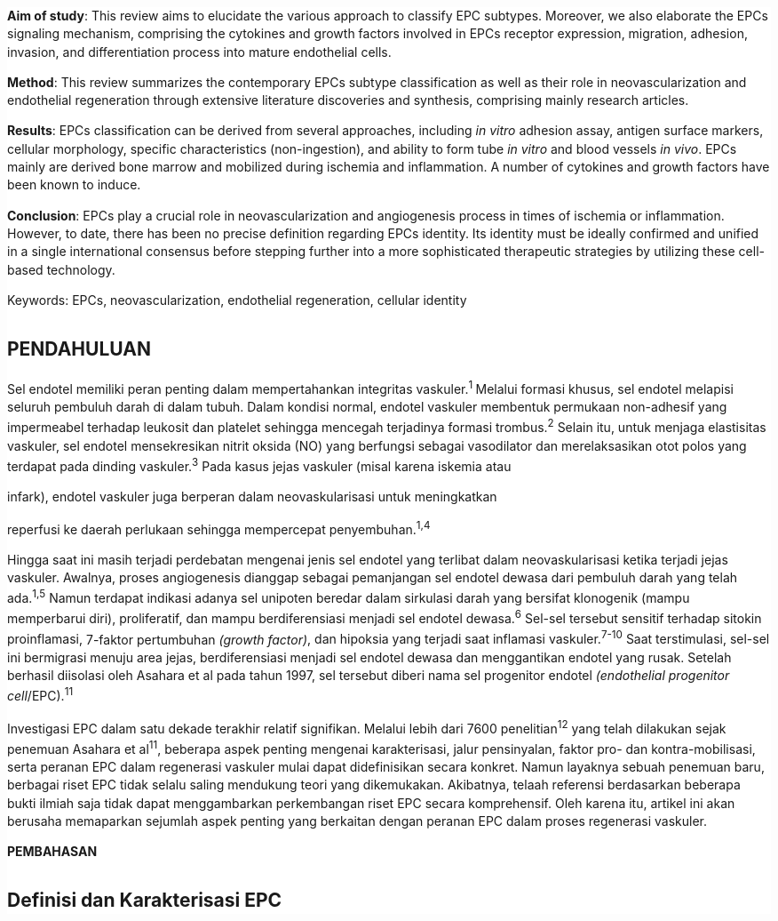 <p><span class="font1" style="font-weight:bold;">Aim of study</span><span class="font1">: This review aims to elucidate the various approach to classify EPC subtypes. Moreover, we also elaborate the EPCs signaling mechanism, comprising the cytokines and growth factors involved in EPCs receptor expression, migration, adhesion, invasion, and differentiation process into mature endothelial cells.</span></p>
<p><span class="font1" style="font-weight:bold;">Method</span><span class="font1">: This review summarizes the contemporary EPCs subtype classification as well as their role in neovascularization and endothelial regeneration through extensive literature discoveries and synthesis, comprising mainly research articles.</span></p>
<p><span class="font1" style="font-weight:bold;">Results</span><span class="font1">: EPCs classification can be derived from several approaches, including </span><span class="font1" style="font-style:italic;">in vitro </span><span class="font1">adhesion assay, antigen surface markers, cellular morphology, specific characteristics (non-ingestion), and ability to form tube </span><span class="font1" style="font-style:italic;">in vitro</span><span class="font1"> and blood vessels </span><span class="font1" style="font-style:italic;">in vivo</span><span class="font1">. EPCs mainly are derived bone marrow and mobilized during ischemia and inflammation. A number of cytokines and growth factors have been known to induce.</span></p>
<p><span class="font1" style="font-weight:bold;">Conclusion</span><span class="font1">: EPCs play a crucial role in neovascularization and angiogenesis process in times of ischemia or inflammation. However, to date, there has been no precise definition regarding EPCs identity. Its identity must be ideally confirmed and unified in a single international consensus before stepping further into a more sophisticated therapeutic strategies by utilizing these cell-based technology.</span></p>
<p><span class="font1">Keywords: EPCs, neovascularization, endothelial regeneration, cellular identity</span></p>
<h2><a name="bookmark8"></a><span class="font1" style="font-weight:bold;"><a name="bookmark9"></a>PENDAHULUAN</span></h2>
<p><span class="font1">Sel endotel memiliki peran penting dalam mempertahankan integritas vaskuler.<sup>1 </sup>Melalui formasi khusus, sel endotel melapisi seluruh pembuluh darah di dalam tubuh. Dalam kondisi normal, endotel vaskuler membentuk permukaan non-adhesif yang impermeabel terhadap leukosit dan platelet sehingga mencegah terjadinya formasi trombus.<sup>2</sup> Selain itu, untuk menjaga elastisitas vaskuler, sel endotel mensekresikan nitrit oksida (NO) yang berfungsi sebagai vasodilator dan merelaksasikan otot polos yang terdapat pada dinding vaskuler.<sup>3</sup> Pada kasus jejas vaskuler (misal karena iskemia atau</span></p>
<p><span class="font1">infark), endotel vaskuler juga berperan dalam neovaskularisasi untuk meningkatkan</span></p>
<p><span class="font1">reperfusi ke daerah perlukaan sehingga mempercepat penyembuhan.<sup>1,4</sup></span></p>
<p><span class="font1">Hingga saat ini masih terjadi perdebatan mengenai jenis sel endotel yang terlibat dalam neovaskularisasi ketika terjadi jejas vaskuler. Awalnya, proses angiogenesis dianggap sebagai pemanjangan sel endotel dewasa dari pembuluh darah yang telah ada.<sup>1,5</sup> Namun terdapat indikasi adanya sel unipoten beredar dalam sirkulasi darah yang bersifat klonogenik (mampu memperbarui diri), proliferatif, dan mampu berdiferensiasi menjadi sel endotel dewasa.<sup>6</sup> Sel-sel tersebut sensitif terhadap sitokin proinflamasi, </span><span class="font0">7-</span><span class="font1">faktor pertumbuhan </span><span class="font1" style="font-style:italic;">(growth factor)</span><span class="font1">, dan hipoksia yang terjadi saat inflamasi vaskuler.<sup>7-10</sup> Saat terstimulasi, sel-sel ini bermigrasi menuju area jejas, berdiferensiasi menjadi sel endotel dewasa dan menggantikan endotel yang rusak. Setelah berhasil diisolasi oleh Asahara et al pada tahun 1997, sel tersebut diberi nama sel progenitor endotel </span><span class="font1" style="font-style:italic;">(endothelial progenitor cell</span><span class="font1">/EPC).<sup>11</sup></span></p>
<p><span class="font1">Investigasi EPC dalam satu dekade terakhir relatif signifikan. Melalui lebih dari 7600 penelitian<sup>12</sup> yang telah dilakukan sejak penemuan Asahara et al<sup>11</sup>, beberapa aspek penting mengenai karakterisasi, jalur pensinyalan, faktor pro- dan kontra-mobilisasi, serta peranan EPC dalam regenerasi vaskuler mulai dapat didefinisikan secara konkret. Namun layaknya sebuah penemuan baru, berbagai riset EPC tidak selalu saling mendukung teori yang dikemukakan. Akibatnya, telaah referensi berdasarkan beberapa bukti ilmiah saja tidak dapat menggambarkan perkembangan riset EPC secara komprehensif. Oleh karena itu, artikel ini akan berusaha memaparkan sejumlah aspek penting yang berkaitan dengan peranan EPC dalam proses regenerasi vaskuler.</span></p>
<p><span class="font1" style="font-weight:bold;">PEMBAHASAN</span></p>
<h2><a name="bookmark10"></a><span class="font1" style="font-weight:bold;"><a name="bookmark11"></a>Definisi dan Karakterisasi EPC</span></h2>